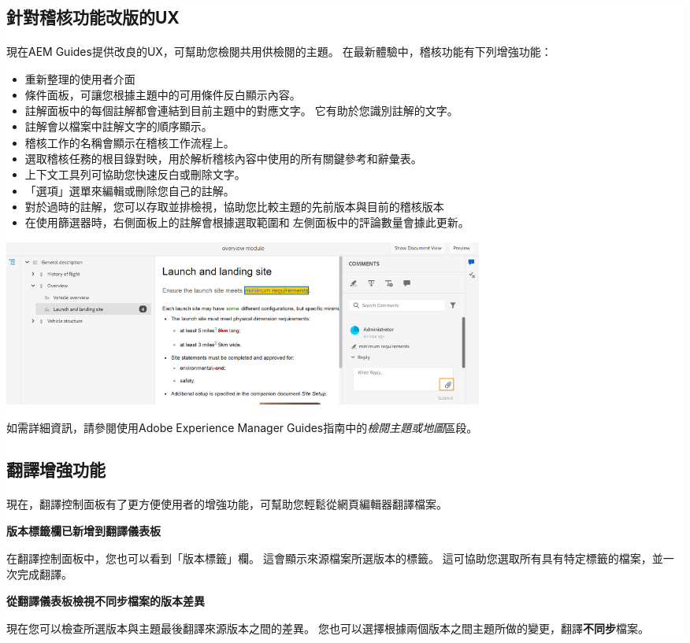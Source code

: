 ## 針對稽核功能改版的UX

現在AEM Guides提供改良的UX，可幫助您檢閱共用供檢閱的主題。 在最新體驗中，稽核功能有下列增強功能：

* 重新整理的使用者介面
* 條件面板，可讓您根據主題中的可用條件反白顯示內容。
* 註解面板中的每個註解都會連結到目前主題中的對應文字。 它有助於您識別註解的文字。
* 註解會以檔案中註解文字的順序顯示。
* 稽核工作的名稱會顯示在稽核工作流程上。
* 選取稽核任務的根目錄對映，用於解析稽核內容中使用的所有關鍵參考和辭彙表。
* 上下文工具列可協助您快速反白或刪除文字。
* 「選項」選單來編輯或刪除您自己的註解。
* 對於過時的註解，您可以存取並排檢視，協助您比較主題的先前版本與目前的稽核版本
* 在使用篩選器時，右側面板上的註解會根據選取範圍和
左側面板中的評論數量會據此更新。


<img alt="評論任務" src="assets/comment-pop-up-panel.png" width="600">


如需詳細資訊，請參閱使用Adobe Experience Manager Guides指南中的&#x200B;*檢閱主題或地圖*&#x200B;區段。

## 翻譯增強功能

現在，翻譯控制面板有了更方便使用者的增強功能，可幫助您輕鬆從網頁編輯器翻譯檔案。


**版本標籤欄已新增到翻譯儀表板**

在翻譯控制面板中，您也可以看到「版本標籤」欄。 這會顯示來源檔案所選版本的標籤。 這可協助您選取所有具有特定標籤的檔案，並一次完成翻譯。

**從翻譯儀表板檢視不同步檔案的版本差異**

現在您可以檢查所選版本與主題最後翻譯來源版本之間的差異。 您也可以選擇根據兩個版本之間主題所做的變更，翻譯&#x200B;**不同步**&#x200B;檔案。
